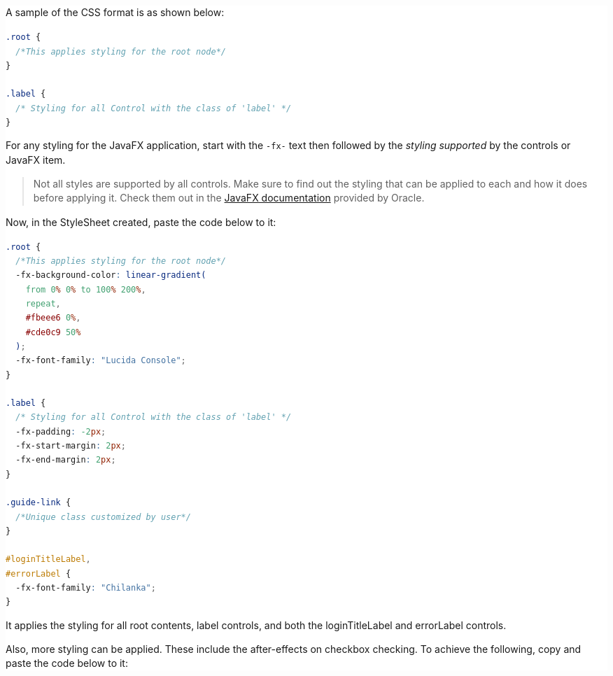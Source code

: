 A sample of the CSS format is as shown below:

```css
.root {
  /*This applies styling for the root node*/
}

.label {
  /* Styling for all Control with the class of 'label' */
}
```

For any styling for the JavaFX application, start with the `-fx-` text then followed by the _styling supported_ by the controls or JavaFX item.

> Not all styles are supported by all controls.
> Make sure to find out the styling that can be applied to each and how it does before applying it.
> Check them out in the [JavaFX documentation](https://docs.oracle.com/javase/8/index.html) provided by Oracle.

Now, in the StyleSheet created, paste the code below to it:

```css
.root {
  /*This applies styling for the root node*/
  -fx-background-color: linear-gradient(
    from 0% 0% to 100% 200%,
    repeat,
    #fbeee6 0%,
    #cde0c9 50%
  );
  -fx-font-family: "Lucida Console";
}

.label {
  /* Styling for all Control with the class of 'label' */
  -fx-padding: -2px;
  -fx-start-margin: 2px;
  -fx-end-margin: 2px;
}

.guide-link {
  /*Unique class customized by user*/
}

#loginTitleLabel,
#errorLabel {
  -fx-font-family: "Chilanka";
}
```

It applies the styling for all root contents, label controls, and both the loginTitleLabel and errorLabel controls.

Also, more styling can be applied. These include the after-effects on checkbox checking. To achieve the following, copy and paste the code below to it:
